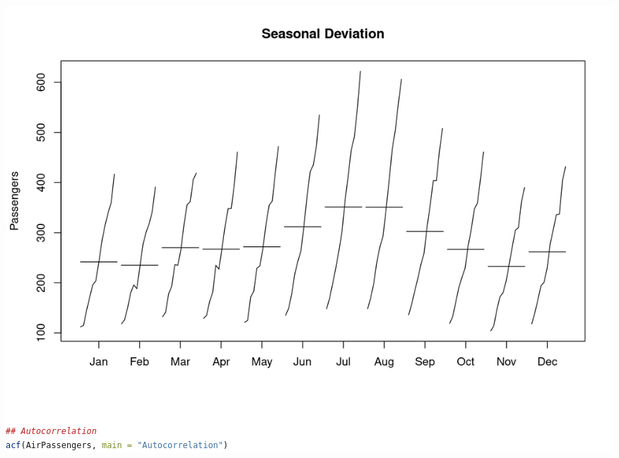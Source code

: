 <img src="04-Forecasting_files/figure-html/a1-3.png" width="864" />

```r
## Autocorrelation
acf(AirPassengers, main = "Autocorrelation")
```
